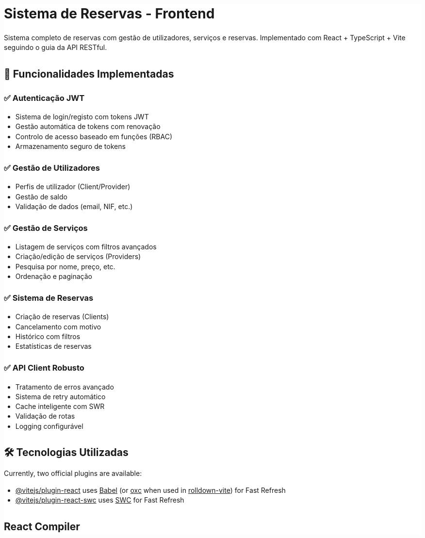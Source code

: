 # Sistema de Reservas - Frontend

Sistema completo de reservas com gestão de utilizadores, serviços e reservas. Implementado com React + TypeScript + Vite seguindo o guia da API RESTful.

## 🚀 Funcionalidades Implementadas

### ✅ Autenticação JWT
- Sistema de login/registo com tokens JWT
- Gestão automática de tokens com renovação
- Controlo de acesso baseado em funções (RBAC)
- Armazenamento seguro de tokens

### ✅ Gestão de Utilizadores
- Perfis de utilizador (Client/Provider)
- Gestão de saldo
- Validação de dados (email, NIF, etc.)

### ✅ Gestão de Serviços
- Listagem de serviços com filtros avançados
- Criação/edição de serviços (Providers)
- Pesquisa por nome, preço, etc.
- Ordenação e paginação

### ✅ Sistema de Reservas
- Criação de reservas (Clients)
- Cancelamento com motivo
- Histórico com filtros
- Estatísticas de reservas

### ✅ API Client Robusto
- Tratamento de erros avançado
- Sistema de retry automático
- Cache inteligente com SWR
- Validação de rotas
- Logging configurável

## 🛠️ Tecnologias Utilizadas

Currently, two official plugins are available:

- [@vitejs/plugin-react](https://github.com/vitejs/vite-plugin-react/blob/main/packages/plugin-react) uses [Babel](https://babeljs.io/) (or [oxc](https://oxc.rs) when used in [rolldown-vite](https://vite.dev/guide/rolldown)) for Fast Refresh
- [@vitejs/plugin-react-swc](https://github.com/vitejs/vite-plugin-react/blob/main/packages/plugin-react-swc) uses [SWC](https://swc.rs/) for Fast Refresh

## React Compiler
